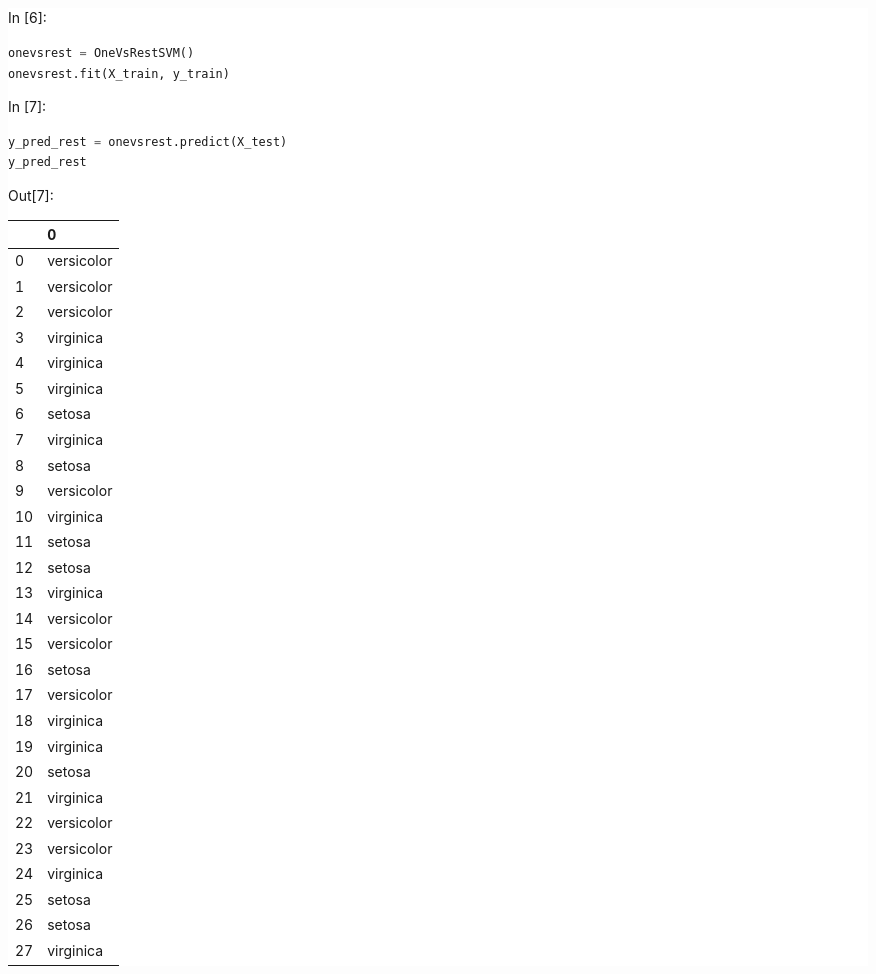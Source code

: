 In \[6\]:

```python
onevsrest = OneVsRestSVM()
onevsrest.fit(X_train, y_train)
```

In \[7\]:

```python
y_pred_rest = onevsrest.predict(X_test)
y_pred_rest
```

Out\[7\]:

|  | 0 |
| :--- | :--- |
| 0 | versicolor |
| 1 | versicolor |
| 2 | versicolor |
| 3 | virginica |
| 4 | virginica |
| 5 | virginica |
| 6 | setosa |
| 7 | virginica |
| 8 | setosa |
| 9 | versicolor |
| 10 | virginica |
| 11 | setosa |
| 12 | setosa |
| 13 | virginica |
| 14 | versicolor |
| 15 | versicolor |
| 16 | setosa |
| 17 | versicolor |
| 18 | virginica |
| 19 | virginica |
| 20 | setosa |
| 21 | virginica |
| 22 | versicolor |
| 23 | versicolor |
| 24 | virginica |
| 25 | setosa |
| 26 | setosa |
| 27 | virginica |